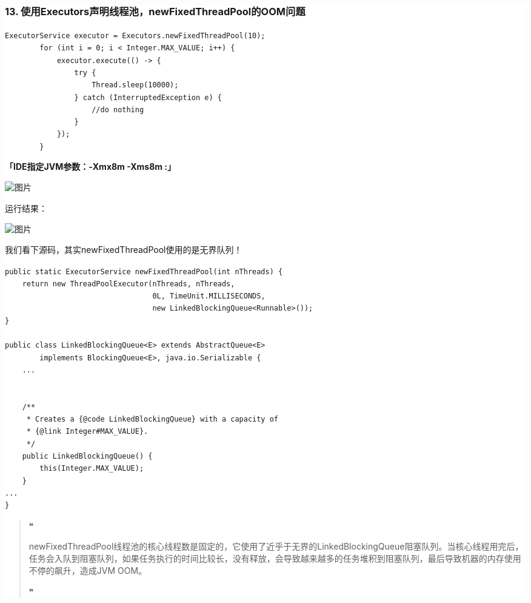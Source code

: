 ### 13. 使用Executors声明线程池，newFixedThreadPool的OOM问题

```
ExecutorService executor = Executors.newFixedThreadPool(10);
        for (int i = 0; i < Integer.MAX_VALUE; i++) {
            executor.execute(() -> {
                try {
                    Thread.sleep(10000);
                } catch (InterruptedException e) {
                    //do nothing
                }
            });
        }
```

**「IDE指定JVM参数：-Xmx8m -Xms8m :」**

![图片](https://mmbiz.qpic.cn/mmbiz_jpg/sMmr4XOCBzGUOnbdeJbrOt8PIYbmmlUWsZL3ojL4D95OvJm6VE25wSKEuQwQjD6LuicKBFqmU2AHIM7UiaKOwOoA/640?wx_fmt=jpeg&tp=webp&wxfrom=5&wx_lazy=1&wx_co=1)

运行结果：

![图片](https://mmbiz.qpic.cn/mmbiz_jpg/sMmr4XOCBzGUOnbdeJbrOt8PIYbmmlUWO1uJkiaHbQrbOGCJTbichh7lauxI5Jiada0vkgV2sJwicE6xy5TOhChNcQ/640?wx_fmt=jpeg&tp=webp&wxfrom=5&wx_lazy=1&wx_co=1)

我们看下源码，其实newFixedThreadPool使用的是无界队列！

```
public static ExecutorService newFixedThreadPool(int nThreads) {
    return new ThreadPoolExecutor(nThreads, nThreads,
                                  0L, TimeUnit.MILLISECONDS,
                                  new LinkedBlockingQueue<Runnable>());
}

public class LinkedBlockingQueue<E> extends AbstractQueue<E>
        implements BlockingQueue<E>, java.io.Serializable {
    ...


    /**
     * Creates a {@code LinkedBlockingQueue} with a capacity of
     * {@link Integer#MAX_VALUE}.
     */
    public LinkedBlockingQueue() {
        this(Integer.MAX_VALUE);
    }
...
}
```

> ❝
>
> newFixedThreadPool线程池的核心线程数是固定的，它使用了近乎于无界的LinkedBlockingQueue阻塞队列。当核心线程用完后，任务会入队到阻塞队列，如果任务执行的时间比较长，没有释放，会导致越来越多的任务堆积到阻塞队列，最后导致机器的内存使用不停的飙升，造成JVM OOM。
>
> ❞
